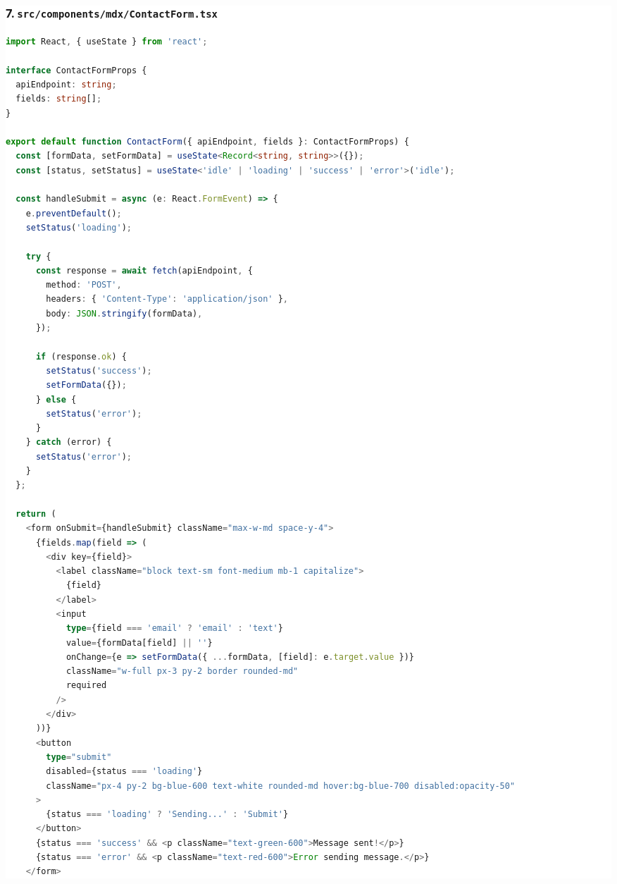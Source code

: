 ### 7. `src/components/mdx/ContactForm.tsx`

```typescript
import React, { useState } from 'react';

interface ContactFormProps {
  apiEndpoint: string;
  fields: string[];
}

export default function ContactForm({ apiEndpoint, fields }: ContactFormProps) {
  const [formData, setFormData] = useState<Record<string, string>>({});
  const [status, setStatus] = useState<'idle' | 'loading' | 'success' | 'error'>('idle');

  const handleSubmit = async (e: React.FormEvent) => {
    e.preventDefault();
    setStatus('loading');
    
    try {
      const response = await fetch(apiEndpoint, {
        method: 'POST',
        headers: { 'Content-Type': 'application/json' },
        body: JSON.stringify(formData),
      });
      
      if (response.ok) {
        setStatus('success');
        setFormData({});
      } else {
        setStatus('error');
      }
    } catch (error) {
      setStatus('error');
    }
  };

  return (
    <form onSubmit={handleSubmit} className="max-w-md space-y-4">
      {fields.map(field => (
        <div key={field}>
          <label className="block text-sm font-medium mb-1 capitalize">
            {field}
          </label>
          <input
            type={field === 'email' ? 'email' : 'text'}
            value={formData[field] || ''}
            onChange={e => setFormData({ ...formData, [field]: e.target.value })}
            className="w-full px-3 py-2 border rounded-md"
            required
          />
        </div>
      ))}
      <button
        type="submit"
        disabled={status === 'loading'}
        className="px-4 py-2 bg-blue-600 text-white rounded-md hover:bg-blue-700 disabled:opacity-50"
      >
        {status === 'loading' ? 'Sending...' : 'Submit'}
      </button>
      {status === 'success' && <p className="text-green-600">Message sent!</p>}
      {status === 'error' && <p className="text-red-600">Error sending message.</p>}
    </form>
```